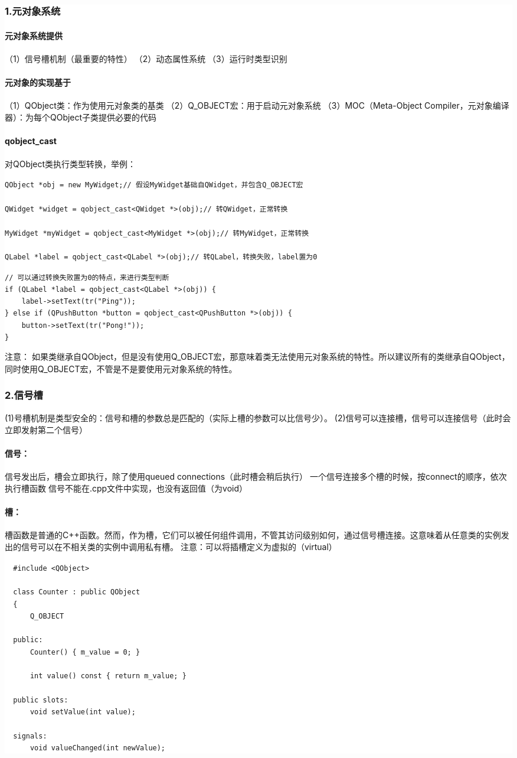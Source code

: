 ﻿### 1.元对象系统
#### 元对象系统提供
（1）信号槽机制（最重要的特性）
（2）动态属性系统
（3）运行时类型识别
#### 元对象的实现基于
（1）QObject类：作为使用元对象类的基类
（2）Q_OBJECT宏：用于启动元对象系统
（3）MOC（Meta-Object Compiler，元对象编译器）：为每个QObject子类提供必要的代码

#### qobject_cast
对QObject类执行类型转换，举例：
```
QObject *obj = new MyWidget;// 假设MyWidget基础自QWidget，并包含Q_OBJECT宏

QWidget *widget = qobject_cast<QWidget *>(obj);// 转QWidget，正常转换

MyWidget *myWidget = qobject_cast<MyWidget *>(obj);// 转MyWidget，正常转换

QLabel *label = qobject_cast<QLabel *>(obj);// 转QLabel，转换失败，label置为0
```

```
// 可以通过转换失败置为0的特点，来进行类型判断
if (QLabel *label = qobject_cast<QLabel *>(obj)) {
    label->setText(tr("Ping"));
} else if (QPushButton *button = qobject_cast<QPushButton *>(obj)) {
    button->setText(tr("Pong!"));
}
```

注意：
如果类继承自QObject，但是没有使用Q_OBJECT宏，那意味着类无法使用元对象系统的特性。所以建议所有的类继承自QObject，同时使用Q_OBJECT宏，不管是不是要使用元对象系统的特性。

### 2.信号槽
(1)号槽机制是类型安全的：信号和槽的参数总是匹配的（实际上槽的参数可以比信号少）。
(2)信号可以连接槽，信号可以连接信号（此时会立即发射第二个信号）

#### 信号：
信号发出后，槽会立即执行，除了使用queued connections（此时槽会稍后执行）
一个信号连接多个槽的时候，按connect的顺序，依次执行槽函数
信号不能在.cpp文件中实现，也没有返回值（为void）

#### 槽：
槽函数是普通的C++函数。然而，作为槽，它们可以被任何组件调用，不管其访问级别如何，通过信号槽连接。这意味着从任意类的实例发出的信号可以在不相关类的实例中调用私有槽。
注意：可以将插槽定义为虚拟的（virtual）

```
  #include <QObject>

  class Counter : public QObject
  {
      Q_OBJECT

  public:
      Counter() { m_value = 0; }

      int value() const { return m_value; }

  public slots:
      void setValue(int value);

  signals:
      void valueChanged(int newValue);

```